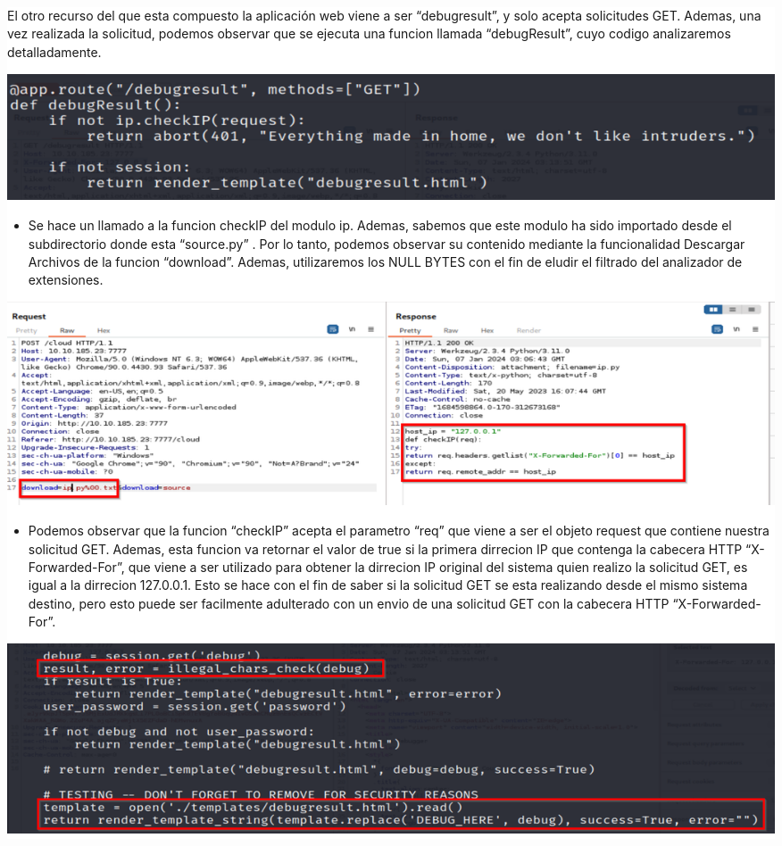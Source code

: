 El otro recurso del que esta compuesto la aplicación web viene a ser “debugresult”, y solo acepta solicitudes GET. Ademas, una vez realizada la solicitud, podemos observar que se ejecuta una funcion llamada “debugResult”, cuyo codigo analizaremos detalladamente.

![](/assets/images/Secure/image049.png)

- Se hace un llamado a la funcion checkIP del modulo ip. Ademas, sabemos que este modulo ha sido importado desde el subdirectorio donde esta “source.py” . Por lo tanto, podemos observar su contenido mediante la funcionalidad Descargar Archivos de la funcion “download”. Ademas, utilizaremos los NULL BYTES con el fin de eludir el filtrado del analizador de extensiones.

![](/assets/images/Secure/image051.png)

- Podemos observar que la funcion “checkIP” acepta el parametro “req” que viene a ser el objeto request que contiene nuestra solicitud GET. Ademas, esta funcion va retornar el valor de true si la primera dirrecion IP que contenga la cabecera HTTP “X-Forwarded-For”, que viene a ser utilizado para obtener la dirrecion IP original del sistema quien realizo la solicitud GET, es igual a la dirrecion 127.0.0.1. Esto se hace con el fin de saber si la solicitud GET se esta realizando desde el mismo sistema destino, pero esto puede ser facilmente adulterado con un envio de una solicitud GET con la cabecera HTTP “X-Forwarded-For”.

![](/assets/images/Secure/image053.png)
